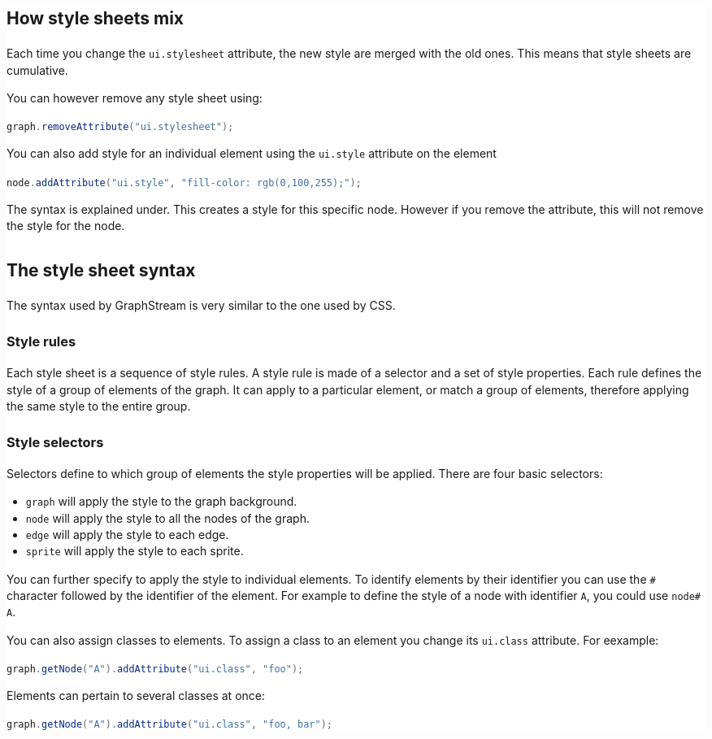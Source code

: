 
## How style sheets mix

Each time you change the ``ui.stylesheet`` attribute, the new style are merged with the old ones. This means that style sheets are cumulative.

You can however remove any style sheet using:

```java
graph.removeAttribute("ui.stylesheet");
```

You can also add style for an individual element using the ``ui.style`` attribute on the element

```java
node.addAttribute("ui.style", "fill-color: rgb(0,100,255);");
```

The syntax is explained under. This creates a style for this specific node. However if you remove the attribute, this will not remove the style for the node.


## The style sheet syntax

The syntax used by GraphStream is very similar to the one used by CSS.


### Style rules

Each style sheet is a sequence of style rules. A style rule is made of a selector and a set of style properties. Each rule defines the style of a group of elements of the graph. It can apply to a particular element, or match a group of elements, therefore applying the same style to the entire group.


### Style selectors

Selectors define to which group of elements the style properties will be applied. There are four basic selectors:

* ``graph`` will apply the style to the graph background.
* ``node`` will apply the style to all the nodes of the graph.
* ``edge`` will apply the style to each edge.
* ``sprite`` will apply the style to each sprite.

You can further specify to apply the style to individual elements. To identify elements by their identifier you can use the ``#`` character followed by the identifier of the element. For example to define the style of a node with identifier ``A``, you could use ``node#A``.

You can also assign classes to elements. To assign a class to an element you change its ``ui.class`` attribute. For eexample:

```java
graph.getNode("A").addAttribute("ui.class", "foo");
```

Elements can pertain to several classes at once:

```java
graph.getNode("A").addAttribute("ui.class", "foo, bar");
```
